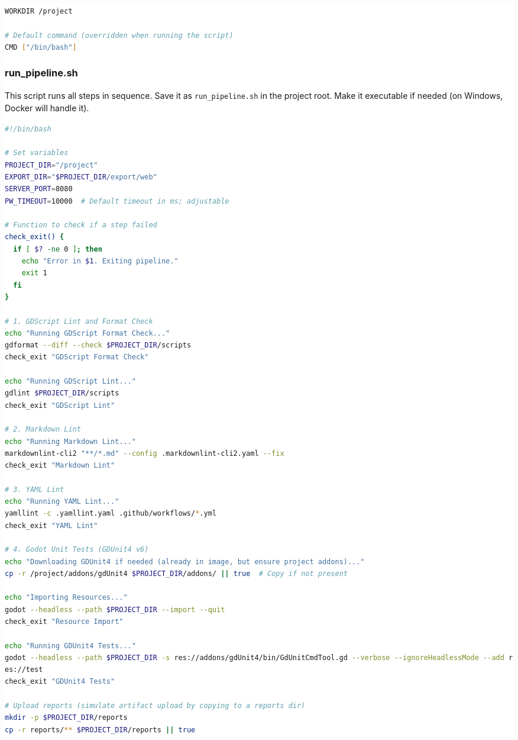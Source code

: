 ```bash
WORKDIR /project

# Default command (overridden when running the script)
CMD ["/bin/bash"]
```

### run_pipeline.sh

This script runs all steps in sequence. Save it as `run_pipeline.sh`
in the project root. Make it executable if needed (on Windows, Docker
will handle it).

```bash
#!/bin/bash

# Set variables
PROJECT_DIR="/project"
EXPORT_DIR="$PROJECT_DIR/export/web"
SERVER_PORT=8080
PW_TIMEOUT=10000  # Default timeout in ms; adjustable

# Function to check if a step failed
check_exit() {
  if [ $? -ne 0 ]; then
    echo "Error in $1. Exiting pipeline."
    exit 1
  fi
}

# 1. GDScript Lint and Format Check
echo "Running GDScript Format Check..."
gdformat --diff --check $PROJECT_DIR/scripts
check_exit "GDScript Format Check"

echo "Running GDScript Lint..."
gdlint $PROJECT_DIR/scripts
check_exit "GDScript Lint"

# 2. Markdown Lint
echo "Running Markdown Lint..."
markdownlint-cli2 "**/*.md" --config .markdownlint-cli2.yaml --fix
check_exit "Markdown Lint"

# 3. YAML Lint
echo "Running YAML Lint..."
yamllint -c .yamllint.yaml .github/workflows/*.yml
check_exit "YAML Lint"

# 4. Godot Unit Tests (GDUnit4 v6)
echo "Downloading GDUnit4 if needed (already in image, but ensure project addons)..."
cp -r /project/addons/gdUnit4 $PROJECT_DIR/addons/ || true  # Copy if not present

echo "Importing Resources..."
godot --headless --path $PROJECT_DIR --import --quit
check_exit "Resource Import"

echo "Running GDUnit4 Tests..."
godot --headless --path $PROJECT_DIR -s res://addons/gdUnit4/bin/GdUnitCmdTool.gd --verbose --ignoreHeadlessMode --add res://test
check_exit "GDUnit4 Tests"

# Upload reports (simulate artifact upload by copying to a reports dir)
mkdir -p $PROJECT_DIR/reports
cp -r reports/** $PROJECT_DIR/reports || true
```